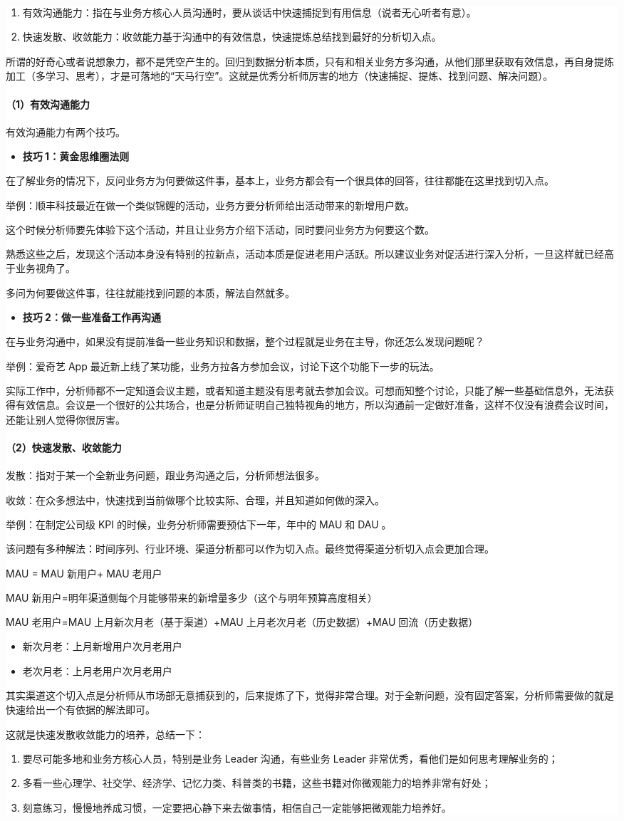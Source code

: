 1.  有效沟通能力：指在与业务方核心人员沟通时，要从谈话中快速捕捉到有用信息（说者无心听者有意）。
    
2.  快速发散、收敛能力：收敛能力基于沟通中的有效信息，快速提炼总结找到最好的分析切入点。
    

所谓的好奇心或者说想象力，都不是凭空产生的。回归到数据分析本质，只有和相关业务方多沟通，从他们那里获取有效信息，再自身提炼加工（多学习、思考），才是可落地的“天马行空”。这就是优秀分析师厉害的地方（快速捕捉、提炼、找到问题、解决问题）。

#### （1）有效沟通能力

有效沟通能力有两个技巧。

-   **技巧 1：黄金思维圈法则**
    

在了解业务的情况下，反问业务方为何要做这件事，基本上，业务方都会有一个很具体的回答，往往都能在这里找到切入点。

举例：顺丰科技最近在做一个类似锦鲤的活动，业务方要分析师给出活动带来的新增用户数。

这个时候分析师要先体验下这个活动，并且让业务方介绍下活动，同时要问业务方为何要这个数。

熟悉这些之后，发现这个活动本身没有特别的拉新点，活动本质是促进老用户活跃。所以建议业务对促活进行深入分析，一旦这样就已经高于业务视角了。

多问为何要做这件事，往往就能找到问题的本质，解法自然就多。

-   **技巧 2：做一些准备工作再沟通**
    

在与业务沟通中，如果没有提前准备一些业务知识和数据，整个过程就是业务在主导，你还怎么发现问题呢？

举例：爱奇艺 App 最近新上线了某功能，业务方拉各方参加会议，讨论下这个功能下一步的玩法。

实际工作中，分析师都不一定知道会议主题，或者知道主题没有思考就去参加会议。可想而知整个讨论，只能了解一些基础信息外，无法获得有效信息。会议是一个很好的公共场合，也是分析师证明自己独特视角的地方，所以沟通前一定做好准备，这样不仅没有浪费会议时间，还能让别人觉得你很厉害。

#### （2）快速发散、收敛能力

发散：指对于某一个全新业务问题，跟业务沟通之后，分析师想法很多。

收敛：在众多想法中，快速找到当前做哪个比较实际、合理，并且知道如何做的深入。

举例：在制定公司级 KPI 的时候，业务分析师需要预估下一年，年中的 MAU 和 DAU 。

该问题有多种解法：时间序列、行业环境、渠道分析都可以作为切入点。最终觉得渠道分析切入点会更加合理。

MAU = MAU 新用户+ MAU 老用户

MAU 新用户=明年渠道侧每个月能够带来的新增量多少（这个与明年预算高度相关）

MAU 老用户=MAU 上月新次月老（基于渠道）+MAU 上月老次月老（历史数据）+MAU 回流（历史数据）

-   新次月老：上月新增用户次月老用户
    
-   老次月老：上月老用户次月老用户
    

其实渠道这个切入点是分析师从市场部无意捕获到的，后来提炼了下，觉得非常合理。对于全新问题，没有固定答案，分析师需要做的就是快速给出一个有依据的解法即可。

这就是快速发散收敛能力的培养，总结一下：

1.  要尽可能多地和业务方核心人员，特别是业务 Leader 沟通，有些业务 Leader 非常优秀，看他们是如何思考理解业务的；
    
2.  多看一些心理学、社交学、经济学、记忆力类、科普类的书籍，这些书籍对你微观能力的培养非常有好处；
    
3.  刻意练习，慢慢地养成习惯，一定要把心静下来去做事情，相信自己一定能够把微观能力培养好。
    